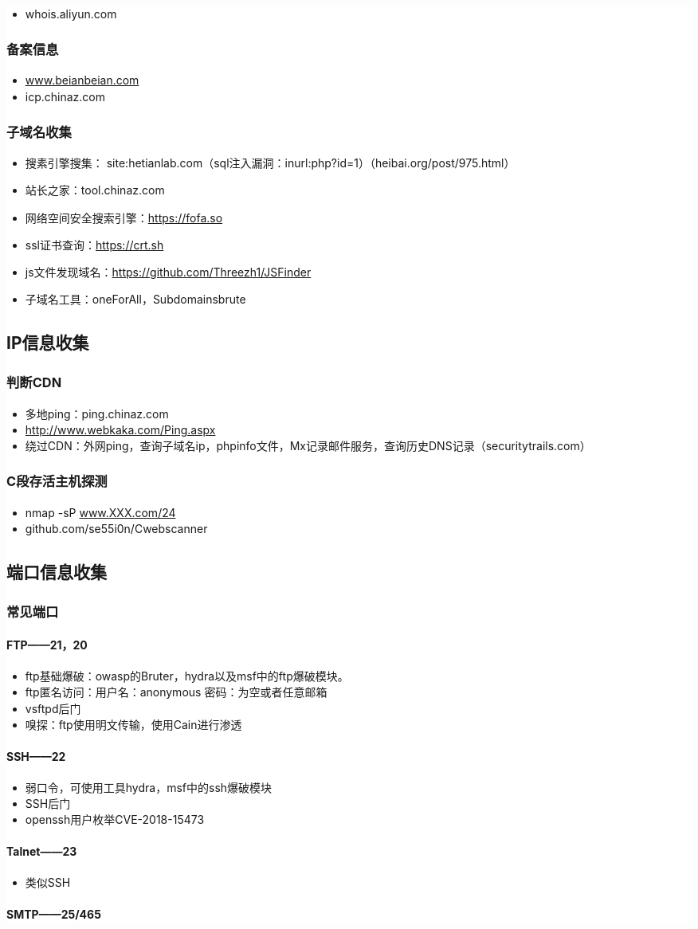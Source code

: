 - whois.aliyun.com

### 备案信息

- www.beianbeian.com
- icp.chinaz.com

### 子域名收集

- 搜素引擎搜集： site:hetianlab.com（sql注入漏洞：inurl:php?id=1）（heibai.org/post/975.html）
- 站长之家：tool.chinaz.com
- 网络空间安全搜索引擎：https://fofa.so
- ssl证书查询：https://crt.sh
- js文件发现域名：https://github.com/Threezh1/JSFinder

- 子域名工具：oneForAll，Subdomainsbrute

## IP信息收集

### 判断CDN

- 多地ping：ping.chinaz.com
- http://www.webkaka.com/Ping.aspx
- 绕过CDN：外网ping，查询子域名ip，phpinfo文件，Mx记录邮件服务，查询历史DNS记录（securitytrails.com）

### C段存活主机探测

- nmap -sP www.XXX.com/24
- github.com/se55i0n/Cwebscanner

## 端口信息收集

### 常见端口

#### FTP——21，20

- ftp基础爆破：owasp的Bruter，hydra以及msf中的ftp爆破模块。
- ftp匿名访问：用户名：anonymous 密码：为空或者任意邮箱
- vsftpd后门
- 嗅探：ftp使用明文传输，使用Cain进行渗透

#### SSH——22

- 弱口令，可使用工具hydra，msf中的ssh爆破模块
- SSH后门
- openssh用户枚举CVE-2018-15473

#### Talnet——23

- 类似SSH

#### SMTP——25/465
